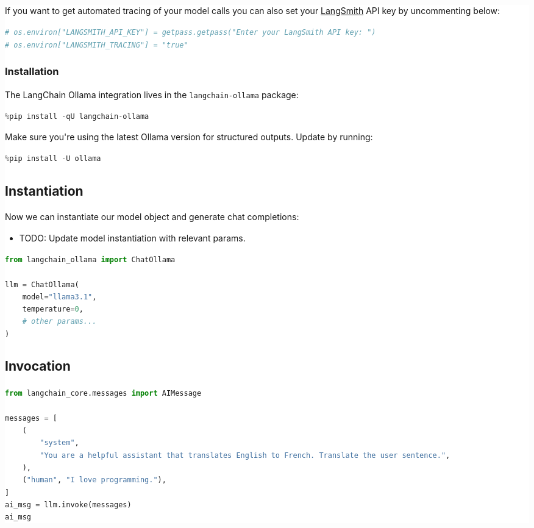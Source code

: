 
If you want to get automated tracing of your model calls you can also set your [LangSmith](https://docs.smith.langchain.com/) API key by uncommenting below:


```python
# os.environ["LANGSMITH_API_KEY"] = getpass.getpass("Enter your LangSmith API key: ")
# os.environ["LANGSMITH_TRACING"] = "true"
```

### Installation

The LangChain Ollama integration lives in the `langchain-ollama` package:


```python
%pip install -qU langchain-ollama
```

Make sure you're using the latest Ollama version for structured outputs. Update by running:


```python
%pip install -U ollama
```

## Instantiation

Now we can instantiate our model object and generate chat completions:

- TODO: Update model instantiation with relevant params.


```python
from langchain_ollama import ChatOllama

llm = ChatOllama(
    model="llama3.1",
    temperature=0,
    # other params...
)
```

## Invocation


```python
from langchain_core.messages import AIMessage

messages = [
    (
        "system",
        "You are a helpful assistant that translates English to French. Translate the user sentence.",
    ),
    ("human", "I love programming."),
]
ai_msg = llm.invoke(messages)
ai_msg
```
